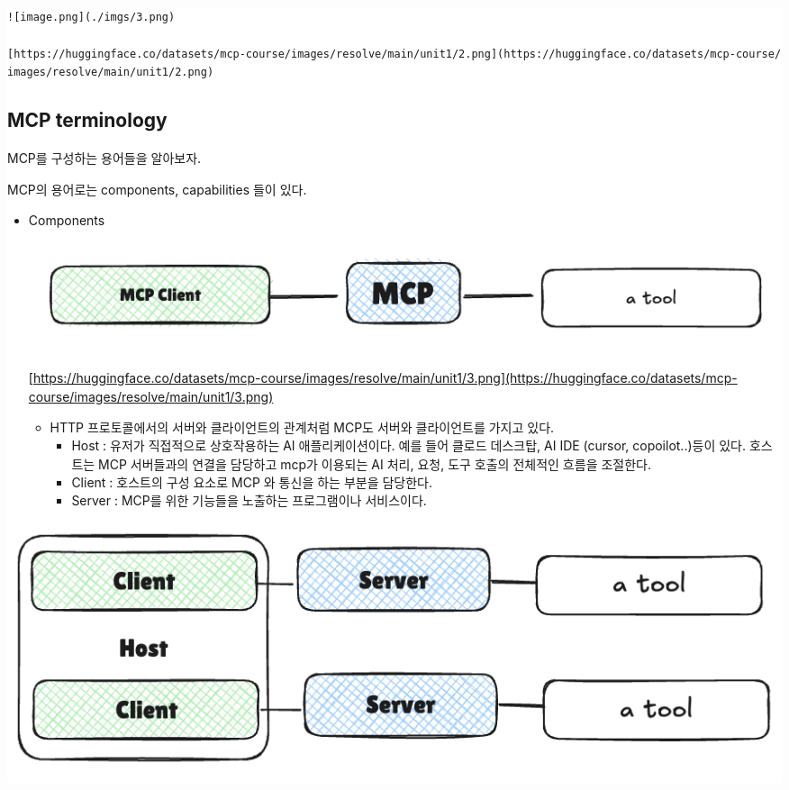     ![image.png](./imgs/3.png)
    
    [https://huggingface.co/datasets/mcp-course/images/resolve/main/unit1/2.png](https://huggingface.co/datasets/mcp-course/images/resolve/main/unit1/2.png)
    

## MCP terminology

MCP를 구성하는 용어들을 알아보자.

MCP의 용어로는 components, capabilities 들이 있다.

- Components
    
    ![image.png](./imgs/4.png)
    
    [https://huggingface.co/datasets/mcp-course/images/resolve/main/unit1/3.png](https://huggingface.co/datasets/mcp-course/images/resolve/main/unit1/3.png)
    
    - HTTP 프로토콜에서의 서버와 클라이언트의 관계처럼 MCP도 서버와 클라이언트를 가지고 있다.
        - Host : 유저가 직접적으로 상호작용하는 AI 애플리케이션이다. 예를 들어 클로드 데스크탑, AI IDE (cursor, copoilot..)등이 있다. 호스트는 MCP 서버들과의 연결을 담당하고 mcp가 이용되는 AI 처리, 요청, 도구 호출의 전체적인 흐름을 조절한다.
        - Client : 호스트의 구성 요소로 MCP 와 통신을 하는 부분을 담당한다.
        - Server : MCP를 위한 기능들을 노출하는 프로그램이나 서비스이다.

![image.png](./imgs/5.png)

